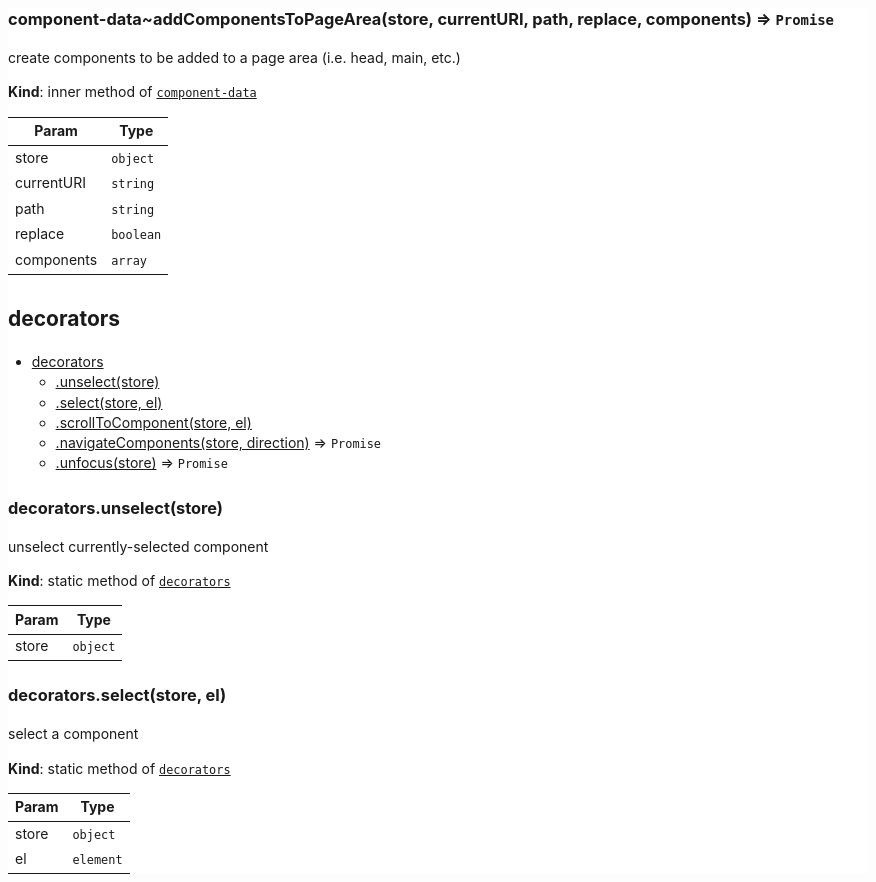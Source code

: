 <a name="module_component-data..addComponentsToPageArea"></a>

### component-data~addComponentsToPageArea(store, currentURI, path, replace, components) ⇒ <code>Promise</code>
create components to be added to a page area (i.e. head, main, etc.)

**Kind**: inner method of [<code>component-data</code>](#module_component-data)  

| Param | Type |
| --- | --- |
| store | <code>object</code> | 
| currentURI | <code>string</code> | 
| path | <code>string</code> | 
| replace | <code>boolean</code> | 
| components | <code>array</code> | 

<a name="module_decorators"></a>

## decorators

* [decorators](#module_decorators)
    * [.unselect(store)](#module_decorators.unselect)
    * [.select(store, el)](#module_decorators.select)
    * [.scrollToComponent(store, el)](#module_decorators.scrollToComponent)
    * [.navigateComponents(store, direction)](#module_decorators.navigateComponents) ⇒ <code>Promise</code>
    * [.unfocus(store)](#module_decorators.unfocus) ⇒ <code>Promise</code>

<a name="module_decorators.unselect"></a>

### decorators.unselect(store)
unselect currently-selected component

**Kind**: static method of [<code>decorators</code>](#module_decorators)  

| Param | Type |
| --- | --- |
| store | <code>object</code> | 

<a name="module_decorators.select"></a>

### decorators.select(store, el)
select a component

**Kind**: static method of [<code>decorators</code>](#module_decorators)  

| Param | Type |
| --- | --- |
| store | <code>object</code> | 
| el | <code>element</code> | 
